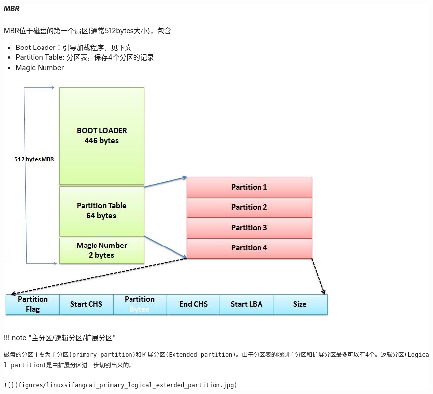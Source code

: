 ##### MBR

MBR位于磁盘的第一个扇区(通常512bytes大小)，包含

* Boot Loader：引导加载程序，见下文
* Partition Table: 分区表，保存4个分区的记录
* Magic Number

![](figures/linuxsifangcai_mbr.jpg)


!!! note "主分区/逻辑分区/扩展分区"
    
    磁盘的分区主要为主分区(primary partition)和扩展分区(Extended partition)。由于分区表的限制主分区和扩展分区最多可以有4个。逻辑分区(Logical partition)是由扩展分区进一步切割出来的。
    
    ![](figures/linuxsifangcai_primary_logical_extended_partition.jpg)

